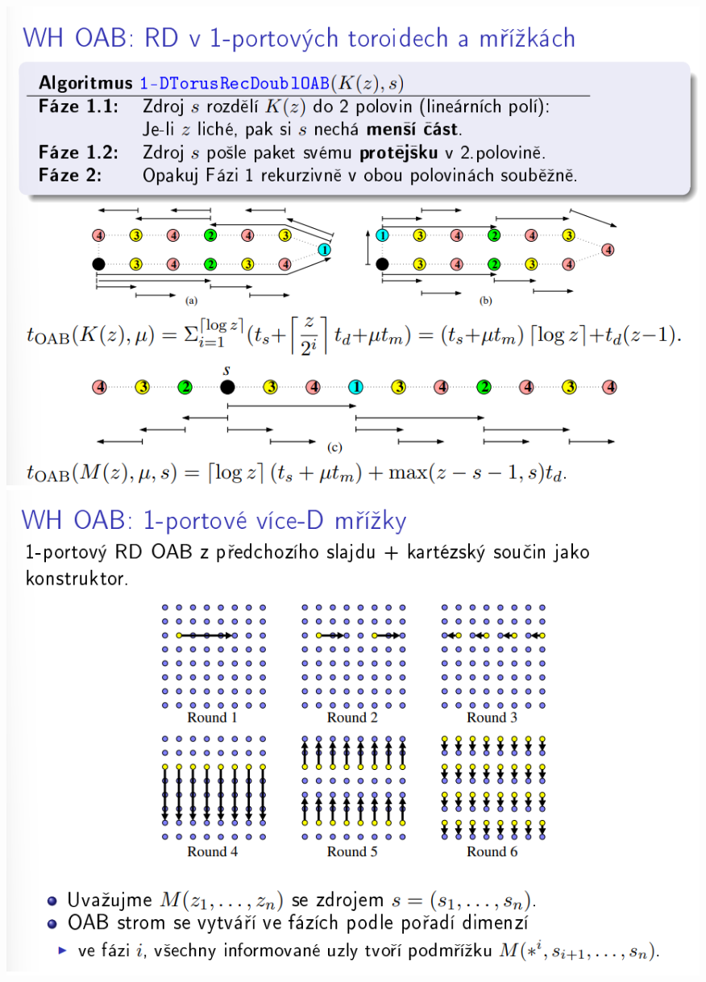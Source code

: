 ![](../../../Assets/Pasted%20image%2020250419125236.png)
![](../../../Assets/Pasted%20image%2020250419125245.png)
